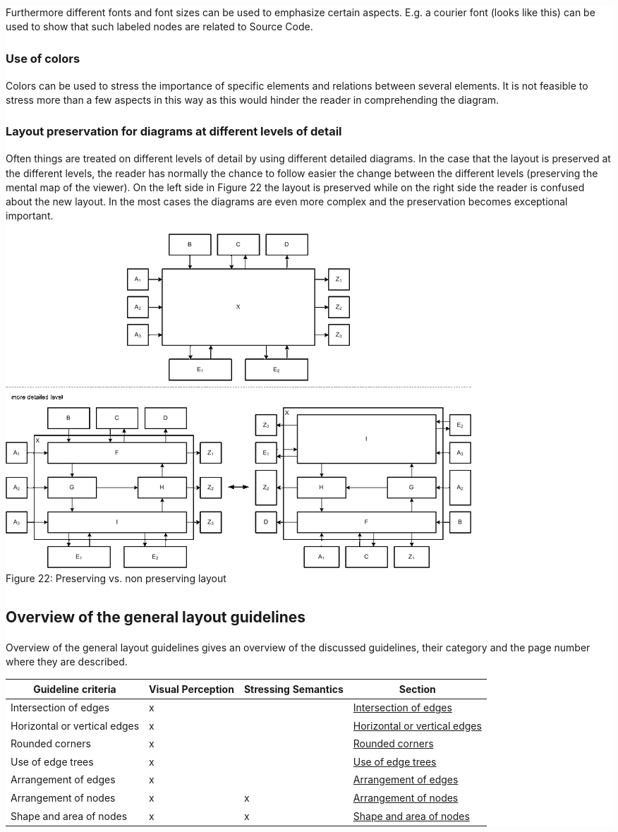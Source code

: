 Furthermore different fonts and font sizes can be used to emphasize certain aspects. E.g. a courier font (looks like this) can be used to show that such labeled nodes are related to Source Code.

### Use of colors

Colors can be used to stress the importance of specific elements and relations between several elements. It is not feasible to stress more than a few aspects in this way as this would hinder the reader in comprehending the diagram.

### Layout preservation for diagrams at different levels of detail

Often things are treated on different levels of detail by using different detailed diagrams. In the case that the layout is preserved at the different levels, the reader has normally the chance to follow easier the change between the different levels (preserving the mental map of the viewer). On the left side in Figure 22 the layout is preserved while on the right side the reader is confused about the new layout. In the most cases the diagrams are even more complex and the preservation becomes exceptional important.

![Figure 22: Preserving vs. non preserving layout](../assets/img/visualization_guidelines/FMC-VisualizationGuidelines-22.gif)<br/>Figure 22: Preserving vs. non preserving layout<a id="fig22"></a>

## Overview of the general layout guidelines

Overview of the general layout guidelines gives an overview of the discussed guidelines, their category and the page number where they are described.

| Guideline criteria | Visual Perception | Stressing Semantics | Section |
|--|--|--|--|
| Intersection of edges | x |  | [Intersection of edges](#intersection-of-edges) |
| Horizontal or vertical edges | x |  | [Horizontal or vertical edges](#horizontal-or-vertical-edges) |
| Rounded corners  | x |  | [Rounded corners](#rounded-corners) |
| Use of edge trees  | x |  | [Use of edge trees](#use-of-edge-trees) |
| Arrangement of edges  | x |  | [Arrangement of edges](#arrangement-of-edges) |
| Arrangement of nodes  | x | x | [Arrangement of nodes](#arrangement-of-nodes) |
| Shape and area of nodes | x | x | [Shape and area of nodes](#shape-and-area-of-nodes) |